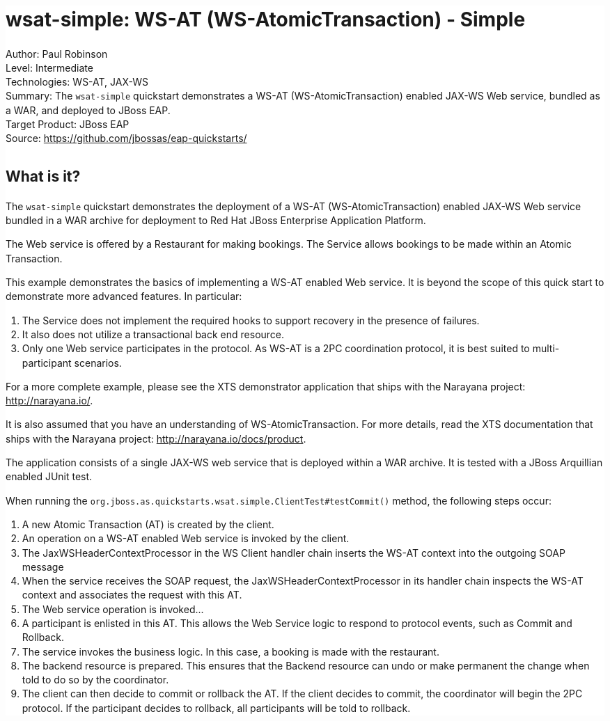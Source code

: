 # wsat-simple: WS-AT (WS-AtomicTransaction) - Simple

Author: Paul Robinson  
Level: Intermediate  
Technologies: WS-AT, JAX-WS  
Summary: The `wsat-simple` quickstart demonstrates a WS-AT (WS-AtomicTransaction) enabled JAX-WS Web service, bundled as a WAR, and deployed to JBoss EAP.  
Target Product: JBoss EAP  
Source: <https://github.com/jbossas/eap-quickstarts/>  

## What is it?

The `wsat-simple` quickstart demonstrates the deployment of a WS-AT (WS-AtomicTransaction) enabled JAX-WS Web service bundled in a WAR archive for deployment to Red Hat JBoss Enterprise Application Platform.

The Web service is offered by a Restaurant for making bookings. The Service allows bookings to be made within an Atomic Transaction.

This example demonstrates the basics of implementing a WS-AT enabled Web service. It is beyond the scope of this quick start to demonstrate more advanced features. In particular:

1. The Service does not implement the required hooks to support recovery in the presence of failures.
2. It also does not utilize a transactional back end resource.
3. Only one Web service participates in the protocol. As WS-AT is a 2PC coordination protocol, it is best suited to multi-participant scenarios.

For a more complete example, please see the XTS demonstrator application that ships with the Narayana project: http://narayana.io/.

It is also assumed that you have an understanding of WS-AtomicTransaction. For more details, read the XTS documentation that ships with the Narayana project: http://narayana.io/docs/product.

The application consists of a single JAX-WS web service that is deployed within a WAR archive. It is tested with a JBoss Arquillian enabled JUnit test.

When running the `org.jboss.as.quickstarts.wsat.simple.ClientTest#testCommit()` method, the following steps occur:

1. A new Atomic Transaction (AT) is created by the client.
2. An operation on a WS-AT enabled Web service is invoked by the client.
3. The JaxWSHeaderContextProcessor in the WS Client handler chain inserts the WS-AT context into the outgoing SOAP message
4. When the service receives the SOAP request, the JaxWSHeaderContextProcessor in its handler chain inspects the WS-AT context and associates the request with this AT.
5. The Web service operation is invoked...
6. A participant is enlisted in this AT. This allows the Web Service logic to respond to protocol events, such as Commit and Rollback.
7. The service invokes the business logic. In this case, a booking is made with the restaurant.
8. The backend resource is prepared. This ensures that the Backend resource can undo or make permanent the change when told to do so by the coordinator.
10. The client can then decide to commit or rollback the AT. If the client decides to commit, the coordinator will begin the 2PC protocol. If the participant decides to rollback, all participants will be told to rollback.
